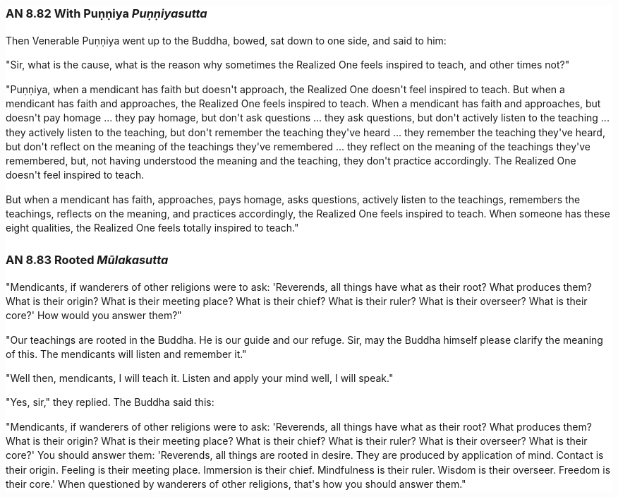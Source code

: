 
### AN 8.82 With Puṇṇiya  *Puṇṇiyasutta*

Then Venerable Puṇṇiya went up to the Buddha, bowed, sat
down to one side, and said to him:

"Sir, what is the cause, what is the reason why sometimes the Realized
One feels inspired to teach, and other times not?"

"Puṇṇiya, when a mendicant has faith but doesn't approach,
the Realized One doesn't feel inspired to teach. But when a mendicant
has faith and approaches, the Realized One feels inspired to teach. When
a mendicant has faith and approaches, but doesn't pay homage ... they
pay homage, but don't ask questions ... they ask questions, but don't
actively listen to the teaching ... they actively listen to the
teaching, but don't remember the teaching they've heard ... they
remember the teaching they've heard, but don't reflect on the meaning of
the teachings they've remembered ... they reflect on the meaning of the
teachings they've remembered, but, not having understood the meaning and
the teaching, they don't practice accordingly. The Realized One doesn't
feel inspired to teach.

But when a mendicant has faith, approaches, pays homage, asks questions,
actively listen to the teachings, remembers the teachings, reflects on
the meaning, and practices accordingly, the Realized One feels inspired
to teach. When someone has these eight qualities, the Realized One feels
totally inspired to teach."


### AN 8.83 Rooted  *Mūlakasutta*

"Mendicants, if wanderers of other religions were to ask: 'Reverends,
all things have what as their root? What produces them? What is their
origin? What is their meeting place? What is their chief? What is their
ruler? What is their overseer? What is their core?' How would you answer
them?"

"Our teachings are rooted in the Buddha. He is our guide and our refuge.
Sir, may the Buddha himself please clarify the meaning of this. The
mendicants will listen and remember it."

"Well then, mendicants, I will teach it. Listen and apply your mind
well, I will speak."

"Yes, sir," they replied. The Buddha said this:

"Mendicants, if wanderers of other religions were to ask: 'Reverends,
all things have what as their root? What produces them? What is their
origin? What is their meeting place? What is their chief? What is their
ruler? What is their overseer? What is their core?' You should answer
them: 'Reverends, all things are rooted in desire. They are produced by
application of mind. Contact is their origin. Feeling is their meeting
place. Immersion is their chief. Mindfulness is their ruler. Wisdom is
their overseer. Freedom is their core.' When questioned by wanderers of
other religions, that's how you should answer them."
